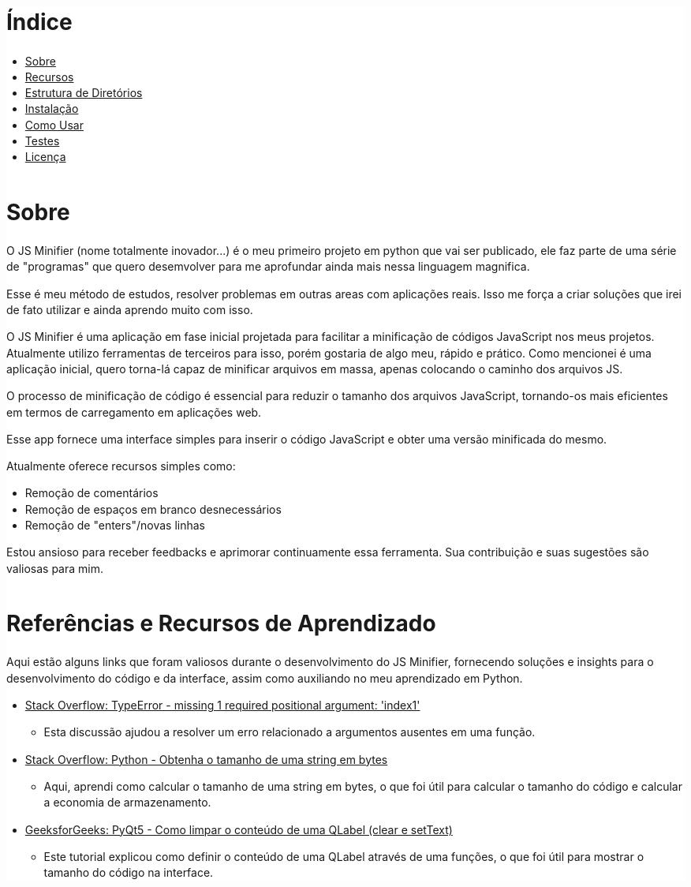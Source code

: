 # Índice
- [Sobre](#sobre)
- [Recursos](#recursos)
- [Estrutura de Diretórios](#estruturação)
- [Instalação](#instalação)
- [Como Usar](#como-usar)
- [Testes](#testes)
- [Licença](#licença)

# Sobre
O JS Minifier (nome totalmente inovador...) é o meu primeiro projeto em python que vai ser publicado, ele faz parte de uma série de "programas" que quero desemvolver para me aprofundar ainda mais nessa linguagem magnifica. 

Esse é meu método de estudos, resolver problemas em outras areas com aplicações reais. Isso me força a criar soluções que irei de fato utilizar e ainda aprendo muito com isso.

O JS Minifier é uma aplicação em fase inicial projetada para facilitar a minificação de códigos JavaScript nos meus projetos. Atualmente utilizo ferramentas de terceiros para isso, porém gostaria de algo meu, rápido e prático. Como mencionei é uma aplicação inicial, quero torna-lá capaz de minificar arquivos em massa, apenas colocando o caminho dos arquivos JS.

O processo de minificação de código é essencial para reduzir o tamanho dos arquivos JavaScript, tornando-os mais eficientes em termos de carregamento em aplicações web.

Esse app fornece uma interface simples para inserir o código JavaScript e obter uma versão minificada do mesmo. 

Atualmente oferece recursos simples como:
 - Remoção de comentários
 - Remoção de espaços em branco desnecessários
 - Remoção de "enters"/novas linhas

Estou ansioso para receber feedbacks e aprimorar continuamente essa ferramenta. Sua contribuição e suas sugestões são valiosas para mim.

# Referências e Recursos de Aprendizado
Aqui estão alguns links que foram valiosos durante o desenvolvimento do JS Minifier, fornecendo soluções e insights para o desenvolvimento do código e da interface, assim como auxiliando no meu aprendizado em Python.

- [Stack Overflow: TypeError - missing 1 required positional argument: 'index1'](https://stackoverflow.com/questions/63525858/typeerror-get-missing-1-required-positional-argument-index1)
  - Esta discussão ajudou a resolver um erro relacionado a argumentos ausentes em uma função.

- [Stack Overflow: Python - Obtenha o tamanho de uma string em bytes](https://stackoverflow.com/questions/30686701/python-get-size-of-string-in-bytes)
  - Aqui, aprendi como calcular o tamanho de uma string em bytes, o que foi útil para calcular o tamanho do código e calcular a economia de armazenamento.

- [GeeksforGeeks: PyQt5 - Como limpar o conteúdo de uma QLabel (clear e setText)](https://www.geeksforgeeks.org/pyqt5-how-to-clear-the-content-of-label-clear-and-settext-method/)
  - Este tutorial explicou como definir o conteúdo de uma QLabel através de uma funções, o que foi útil para mostrar o tamanho do código na interface.
